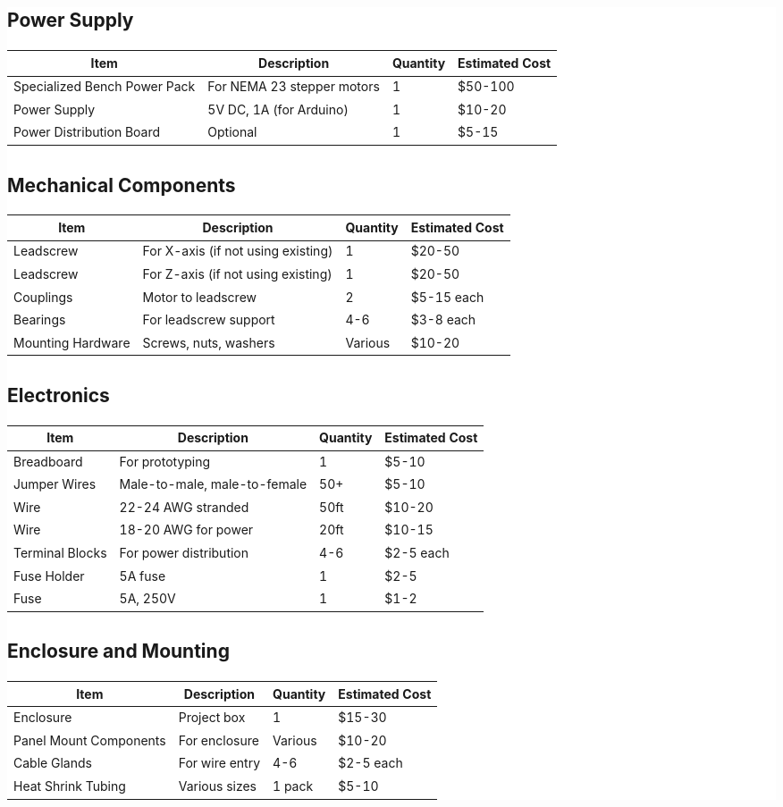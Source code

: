 ## Power Supply

| Item | Description | Quantity | Estimated Cost |
|------|-------------|----------|----------------|
| Specialized Bench Power Pack | For NEMA 23 stepper motors | 1 | $50-100 |
| Power Supply | 5V DC, 1A (for Arduino) | 1 | $10-20 |
| Power Distribution Board | Optional | 1 | $5-15 |

## Mechanical Components

| Item | Description | Quantity | Estimated Cost |
|------|-------------|----------|----------------|
| Leadscrew | For X-axis (if not using existing) | 1 | $20-50 |
| Leadscrew | For Z-axis (if not using existing) | 1 | $20-50 |
| Couplings | Motor to leadscrew | 2 | $5-15 each |
| Bearings | For leadscrew support | 4-6 | $3-8 each |
| Mounting Hardware | Screws, nuts, washers | Various | $10-20 |

## Electronics

| Item | Description | Quantity | Estimated Cost |
|------|-------------|----------|----------------|
| Breadboard | For prototyping | 1 | $5-10 |
| Jumper Wires | Male-to-male, male-to-female | 50+ | $5-10 |
| Wire | 22-24 AWG stranded | 50ft | $10-20 |
| Wire | 18-20 AWG for power | 20ft | $10-15 |
| Terminal Blocks | For power distribution | 4-6 | $2-5 each |
| Fuse Holder | 5A fuse | 1 | $2-5 |
| Fuse | 5A, 250V | 1 | $1-2 |

## Enclosure and Mounting

| Item | Description | Quantity | Estimated Cost |
|------|-------------|----------|----------------|
| Enclosure | Project box | 1 | $15-30 |
| Panel Mount Components | For enclosure | Various | $10-20 |
| Cable Glands | For wire entry | 4-6 | $2-5 each |
| Heat Shrink Tubing | Various sizes | 1 pack | $5-10 |
